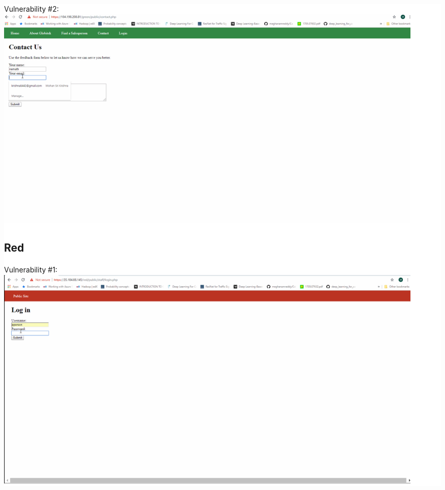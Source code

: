 Vulnerability #2: 
<img src="https://github.com/np710/Codepath-Week-8/blob/master/XSS1.gif" width="800">


## Red

Vulnerability #1:
<img src="https://github.com/np710/Codepath-Week-8/blob/master/CSRF%201.gif" width="800">
